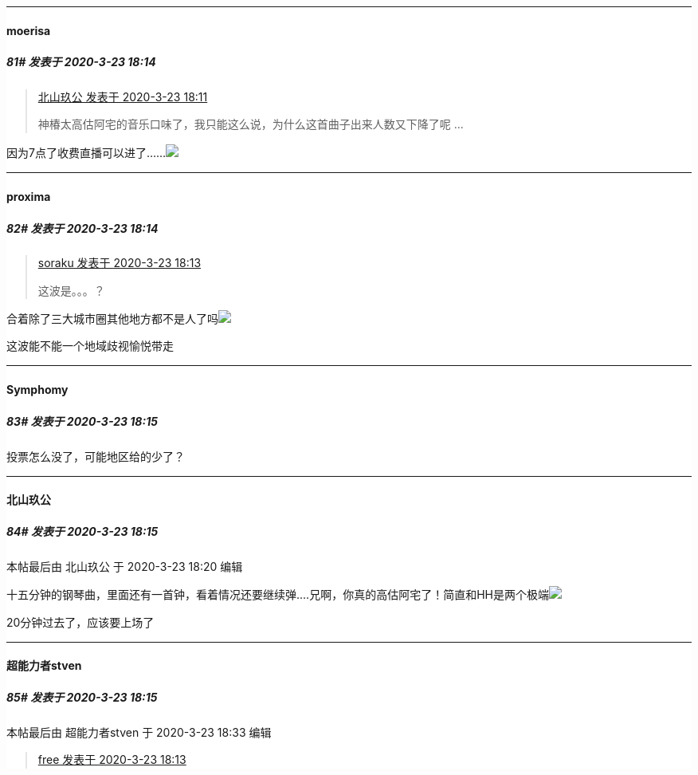 
*****

####  moerisa  
##### 81#       发表于 2020-3-23 18:14


<blockquote><a href="httphttps://bbs.saraba1st.com/2b/forum.php?mod=redirect&amp;goto=findpost&amp;pid=46847303&amp;ptid=1920426" target="_blank">北山玖公 发表于 2020-3-23 18:11</a>

神椿太高估阿宅的音乐口味了，我只能这么说，为什么这首曲子出来人数又下降了呢 ...</blockquote>
因为7点了收费直播可以进了……<img src="https://static.saraba1st.com/image/smiley/face2017/067.png" referrerpolicy="no-referrer">


*****

####  proxima  
##### 82#       发表于 2020-3-23 18:14


<blockquote><a href="httphttps://bbs.saraba1st.com/2b/forum.php?mod=redirect&amp;goto=findpost&amp;pid=46847311&amp;ptid=1920426" target="_blank">soraku 发表于 2020-3-23 18:13</a>

这波是。。。？</blockquote>
合着除了三大城市圈其他地方都不是人了吗<img src="https://static.saraba1st.com/image/smiley/face2017/037.png" referrerpolicy="no-referrer">

这波能不能一个地域歧视愉悦带走


*****

####  Symphomy  
##### 83#       发表于 2020-3-23 18:15


投票怎么没了，可能地区给的少了？


*****

####  北山玖公  
##### 84#       发表于 2020-3-23 18:15


 本帖最后由 北山玖公 于 2020-3-23 18:20 编辑 

十五分钟的钢琴曲，里面还有一首钟，看着情况还要继续弹....兄啊，你真的高估阿宅了！简直和HH是两个极端<img src="https://static.saraba1st.com/image/smiley/face2017/169.gif" referrerpolicy="no-referrer">

20分钟过去了，应该要上场了


*****

####  超能力者stven  
##### 85#       发表于 2020-3-23 18:15


 本帖最后由 超能力者stven 于 2020-3-23 18:33 编辑 
<blockquote><a href="httphttps://bbs.saraba1st.com/2b/forum.php?mod=redirect&amp;goto=findpost&amp;pid=46847312&amp;ptid=1920426" target="_blank">free 发表于 2020-3-23 18:13</a>
